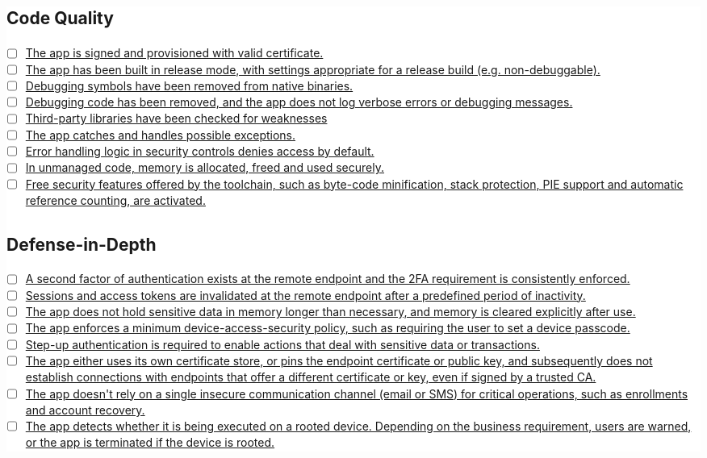 ## Code Quality

- [ ] [The app is signed and provisioned with valid certificate.](https://github.com/OWASP/owasp-mstg/blob/master/Document/0x05i-Testing-Code-Quality-and-Build-Settings.md#making-sure-that-the-app-is-properly-signed-mstg-code-1)
- [ ] [The app has been built in release mode, with settings appropriate for a release build (e.g. non-debuggable).](https://github.com/OWASP/owasp-mstg/blob/master/Document/0x05i-Testing-Code-Quality-and-Build-Settings.md#testing-whether-the-app-is-debuggable-mstg-code-2)
- [ ] [Debugging symbols have been removed from native binaries.](https://github.com/OWASP/owasp-mstg/blob/master/Document/0x05i-Testing-Code-Quality-and-Build-Settings.md#testing-for-debugging-symbols-mstg-code-3)
- [ ] [Debugging code has been removed, and the app does not log verbose errors or debugging messages.](https://github.com/OWASP/owasp-mstg/blob/master/Document/0x05i-Testing-Code-Quality-and-Build-Settings.md#testing-for-debugging-code-and-verbose-error-logging-mstg-code-4)
- [ ] [Third-party libraries have been checked for weaknesses](https://github.com/OWASP/owasp-mstg/blob/master/Document/0x05i-Testing-Code-Quality-and-Build-Settings.md#checking-for-weaknesses-in-third-party-libraries-mstg-code-5)
- [ ] [The app catches and handles possible exceptions.](https://github.com/OWASP/owasp-mstg/blob/master/Document/0x05i-Testing-Code-Quality-and-Build-Settings.md#testing-exception-handling-mstg-code-6-and-mstg-code-7)
- [ ] [Error handling logic in security controls denies access by default.](https://github.com/OWASP/owasp-mstg/blob/master/Document/0x05i-Testing-Code-Quality-and-Build-Settings.md#testing-exception-handling-mstg-code-6-and-mstg-code-7)
- [ ] [In unmanaged code, memory is allocated, freed and used securely.](https://github.com/OWASP/owasp-mstg/blob/master/Document/0x05i-Testing-Code-Quality-and-Build-Settings.md#memory-corruption-bugs-mstg-code-8)
- [ ] [Free security features offered by the toolchain, such as byte-code minification, stack protection, PIE support and automatic reference counting, are activated.](https://github.com/OWASP/owasp-mstg/blob/master/Document/0x05i-Testing-Code-Quality-and-Build-Settings.md#make-sure-that-free-security-features-are-activated-mstg-code-9)

## Defense-in-Depth

- [ ] [A second factor of authentication exists at the remote endpoint and the 2FA requirement is consistently enforced.](https://github.com/OWASP/owasp-mstg/blob/master/Document/0x04e-Testing-Authentication-and-Session-Management.md#testing-two-factor-authentication-and-step-up-authentication-mstg-auth-9-and-mstg-auth-10)
- [ ] [Sessions and access tokens are invalidated at the remote endpoint after a predefined period of inactivity.](https://github.com/OWASP/owasp-mstg/blob/master/Document/0x04e-Testing-Authentication-and-Session-Management.md#testing-session-timeout-mstg-auth-7)
- [ ] [The app does not hold sensitive data in memory longer than necessary, and memory is cleared explicitly after use.](https://github.com/OWASP/owasp-mstg/blob/master/Document/0x05d-Testing-Data-Storage.md#cleaning-out-key-material)
- [ ] [The app enforces a minimum device-access-security policy, such as requiring the user to set a device passcode.](https://github.com/OWASP/owasp-mstg/blob/master/Document/0x05d-Testing-Data-Storage.md#testing-the-device-access-security-policy-mstg-storage-11)
- [ ] [Step-up authentication is required to enable actions that deal with sensitive data or transactions.](https://github.com/OWASP/owasp-mstg/blob/master/Document/0x04e-Testing-Authentication-and-Session-Management.md#testing-two-factor-authentication-and-step-up-authentication-mstg-auth-9-and-mstg-auth-10)
- [ ] [The app either uses its own certificate store, or pins the endpoint certificate or public key, and subsequently does not establish connections with endpoints that offer a different certificate or key, even if signed by a trusted CA.](https://github.com/OWASP/owasp-mstg/blob/master/Document/0x05g-Testing-Network-Communication.md#testing-custom-certificate-stores-and-certificate-pinning-mstg-network-4)
- [ ] [The app doesn't rely on a single insecure communication channel (email or SMS) for critical operations, such as enrollments and account recovery.](https://github.com/OWASP/owasp-mstg/blob/master/Document/0x04f-Testing-Network-Communication.md#making-sure-that-critical-operations-use-secure-communication-channels-mstg-network-5)
- [ ] [The app detects whether it is being executed on a rooted device. Depending on the business requirement, users are warned, or the app is terminated if the device is rooted.](https://github.com/OWASP/owasp-mstg/blob/master/Document/0x05j-Testing-Resiliency-Against-Reverse-Engineering.md#testing-root-detection-mstg-resilience-1)